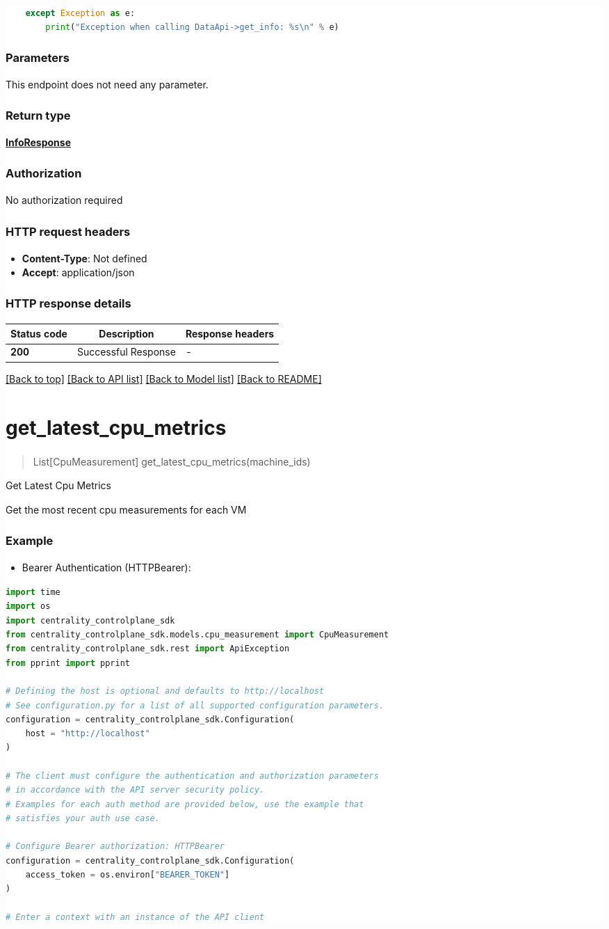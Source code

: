 ```python
    except Exception as e:
        print("Exception when calling DataApi->get_info: %s\n" % e)
```



### Parameters
This endpoint does not need any parameter.

### Return type

[**InfoResponse**](InfoResponse.md)

### Authorization

No authorization required

### HTTP request headers

 - **Content-Type**: Not defined
 - **Accept**: application/json

### HTTP response details
| Status code | Description | Response headers |
|-------------|-------------|------------------|
**200** | Successful Response |  -  |

[[Back to top]](#) [[Back to API list]](../README.md#documentation-for-api-endpoints) [[Back to Model list]](../README.md#documentation-for-models) [[Back to README]](../README.md)

# **get_latest_cpu_metrics**
> List[CpuMeasurement] get_latest_cpu_metrics(machine_ids)

Get Latest Cpu Metrics

Get the most recent cpu measurements for each VM

### Example

* Bearer Authentication (HTTPBearer):
```python
import time
import os
import centrality_controlplane_sdk
from centrality_controlplane_sdk.models.cpu_measurement import CpuMeasurement
from centrality_controlplane_sdk.rest import ApiException
from pprint import pprint

# Defining the host is optional and defaults to http://localhost
# See configuration.py for a list of all supported configuration parameters.
configuration = centrality_controlplane_sdk.Configuration(
    host = "http://localhost"
)

# The client must configure the authentication and authorization parameters
# in accordance with the API server security policy.
# Examples for each auth method are provided below, use the example that
# satisfies your auth use case.

# Configure Bearer authorization: HTTPBearer
configuration = centrality_controlplane_sdk.Configuration(
    access_token = os.environ["BEARER_TOKEN"]
)

# Enter a context with an instance of the API client
```
